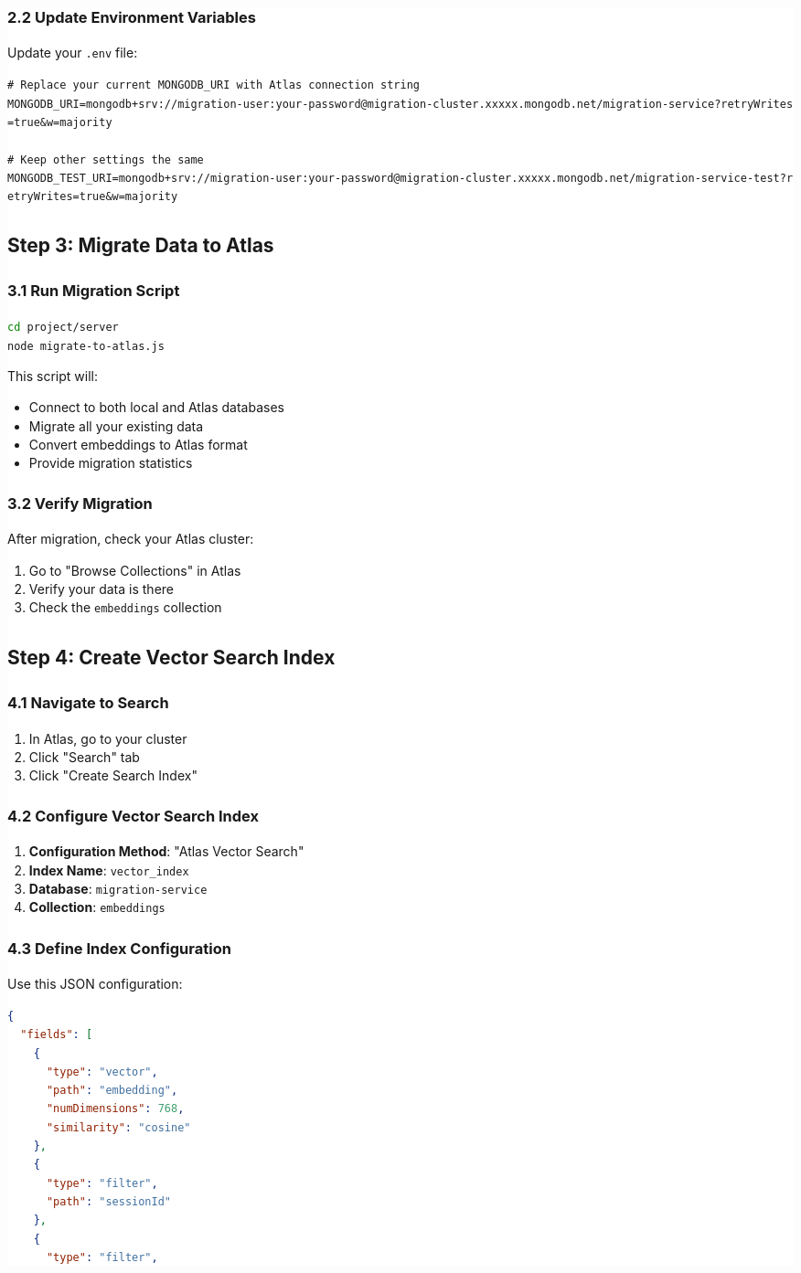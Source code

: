 ### 2.2 Update Environment Variables
Update your `.env` file:
```env
# Replace your current MONGODB_URI with Atlas connection string
MONGODB_URI=mongodb+srv://migration-user:your-password@migration-cluster.xxxxx.mongodb.net/migration-service?retryWrites=true&w=majority

# Keep other settings the same
MONGODB_TEST_URI=mongodb+srv://migration-user:your-password@migration-cluster.xxxxx.mongodb.net/migration-service-test?retryWrites=true&w=majority
```

## Step 3: Migrate Data to Atlas

### 3.1 Run Migration Script
```bash
cd project/server
node migrate-to-atlas.js
```

This script will:
- Connect to both local and Atlas databases
- Migrate all your existing data
- Convert embeddings to Atlas format
- Provide migration statistics

### 3.2 Verify Migration
After migration, check your Atlas cluster:
1. Go to "Browse Collections" in Atlas
2. Verify your data is there
3. Check the `embeddings` collection

## Step 4: Create Vector Search Index

### 4.1 Navigate to Search
1. In Atlas, go to your cluster
2. Click "Search" tab
3. Click "Create Search Index"

### 4.2 Configure Vector Search Index
1. **Configuration Method**: "Atlas Vector Search"
2. **Index Name**: `vector_index`
3. **Database**: `migration-service`
4. **Collection**: `embeddings`

### 4.3 Define Index Configuration
Use this JSON configuration:
```json
{
  "fields": [
    {
      "type": "vector",
      "path": "embedding",
      "numDimensions": 768,
      "similarity": "cosine"
    },
    {
      "type": "filter",
      "path": "sessionId"
    },
    {
      "type": "filter", 
```